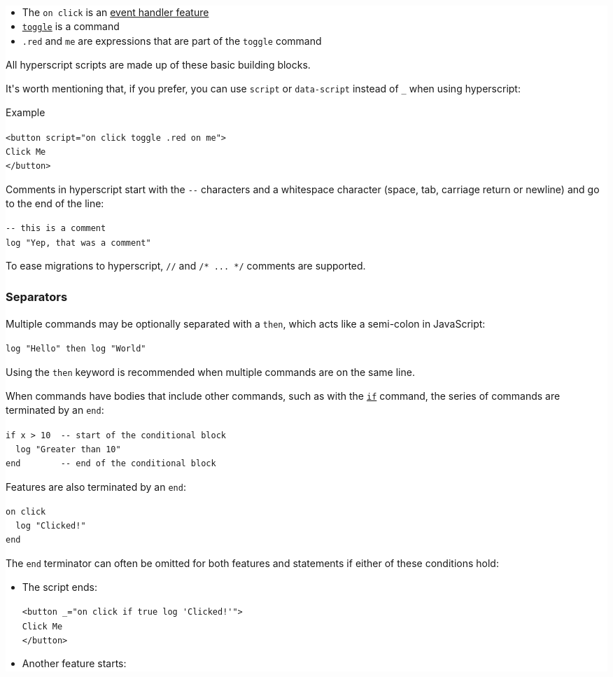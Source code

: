 *   The `on click` is an [event handler feature](https://hyperscript.org/features/on)
*   [`toggle`](https://hyperscript.org/commands/toggle) is a command
*   `.red` and `me` are expressions that are part of the `toggle` command

All hyperscript scripts are made up of these basic building blocks.

It's worth mentioning that, if you prefer, you can use `script` or `data-script` instead of `_` when using hyperscript:

Example

    <button script="on click toggle .red on me">
    Click Me
    </button>
    

Comments in hyperscript start with the `--` characters and a whitespace character (space, tab, carriage return or newline) and go to the end of the line:

    -- this is a comment
    log "Yep, that was a comment"
    

To ease migrations to hyperscript, `//` and `/* ... */` comments are supported.

### Separators

Multiple commands may be optionally separated with a `then`, which acts like a semi-colon in JavaScript:

    log "Hello" then log "World"
    

Using the `then` keyword is recommended when multiple commands are on the same line.

When commands have bodies that include other commands, such as with the [`if`](https://hyperscript.org/commands/if) command, the series of commands are terminated by an `end`:

    if x > 10  -- start of the conditional block
      log "Greater than 10"
    end        -- end of the conditional block
    

Features are also terminated by an `end`:

    on click
      log "Clicked!"
    end
    

The `end` terminator can often be omitted for both features and statements if either of these conditions hold:

*   The script ends:
    
        <button _="on click if true log 'Clicked!'">
        Click Me
        </button>
        
    
*   Another feature starts:
    